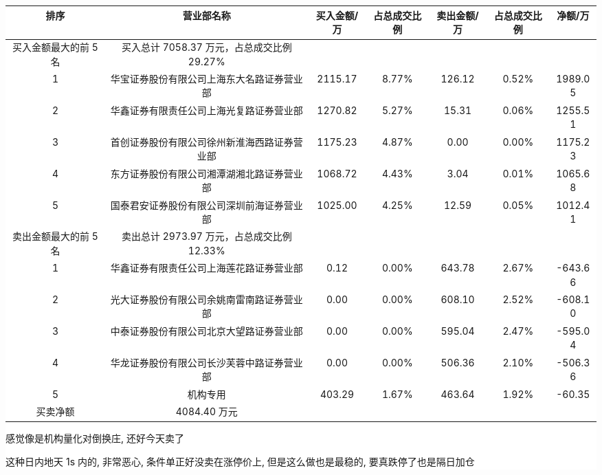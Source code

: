 |         排序          |                  营业部名称                  | 买入金额/万 | 占总成交比例 | 卖出金额/万 | 占总成交比例 | 净额/万 |
| :-------------------: | :------------------------------------------: | :---------: | :----------: | :---------: | :----------: | :-----: |
| 买入金额最大的前 5 名 |  买入总计 7058.37 万元，占总成交比例 29.27%  |             |              |             |              |         |
|           1           |  华宝证券股份有限公司上海东大名路证券营业部  |   2115.17   |    8.77%     |   126.12    |    0.52%     | 1989.05 |
|           2           |   华鑫证券有限责任公司上海光复路证券营业部   |   1270.82   |    5.27%     |    15.31    |    0.06%     | 1255.51 |
|           3           | 首创证券股份有限公司徐州新淮海西路证券营业部 |   1175.23   |    4.87%     |    0.00     |    0.00%     | 1175.23 |
|           4           |  东方证券股份有限公司湘潭湖湘北路证券营业部  |   1068.72   |    4.43%     |    3.04     |    0.01%     | 1065.68 |
|           5           |  国泰君安证券股份有限公司深圳前海证券营业部  |   1025.00   |    4.25%     |    12.59    |    0.05%     | 1012.41 |
| 卖出金额最大的前 5 名 |  卖出总计 2973.97 万元，占总成交比例 12.33%  |             |              |             |              |         |
|           1           |   华鑫证券有限责任公司上海莲花路证券营业部   |    0.12     |    0.00%     |   643.78    |    2.67%     | -643.66 |
|           2           |  光大证券股份有限公司余姚南雷南路证券营业部  |    0.00     |    0.00%     |   608.10    |    2.52%     | -608.10 |
|           3           |   中泰证券股份有限公司北京大望路证券营业部   |    0.00     |    0.00%     |   595.04    |    2.47%     | -595.04 |
|           4           |  华龙证券股份有限公司长沙芙蓉中路证券营业部  |    0.00     |    0.00%     |   506.36    |    2.10%     | -506.36 |
|           5           |                   机构专用                   |   403.29    |    1.67%     |   463.64    |    1.92%     | -60.35  |
|       买卖净额        |                 4084.40 万元                 |             |              |             |              |         |

感觉像是机构量化对倒换庄, 还好今天卖了

这种日内地天 1s 内的, 非常恶心, 条件单正好没卖在涨停价上, 但是这么做也是最稳的, 要真跌停了也是隔日加仓
